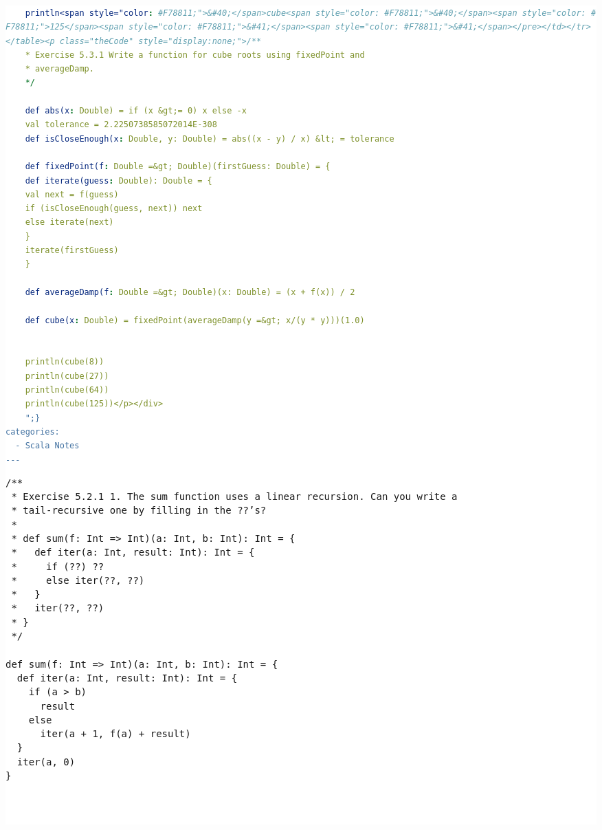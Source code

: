 ```yaml
    println<span style="color: #F78811;">&#40;</span>cube<span style="color: #F78811;">&#40;</span><span style="color: #F78811;">125</span><span style="color: #F78811;">&#41;</span><span style="color: #F78811;">&#41;</span></pre></td></tr></table><p class="theCode" style="display:none;">/**
    * Exercise 5.3.1 Write a function for cube roots using fixedPoint and
    * averageDamp.
    */
    
    def abs(x: Double) = if (x &gt;= 0) x else -x
    val tolerance = 2.2250738585072014E-308
    def isCloseEnough(x: Double, y: Double) = abs((x - y) / x) &lt; = tolerance
    
    def fixedPoint(f: Double =&gt; Double)(firstGuess: Double) = {
    def iterate(guess: Double): Double = {
    val next = f(guess)
    if (isCloseEnough(guess, next)) next
    else iterate(next)
    }
    iterate(firstGuess)
    }
    
    def averageDamp(f: Double =&gt; Double)(x: Double) = (x + f(x)) / 2
    
    def cube(x: Double) = fixedPoint(averageDamp(y =&gt; x/(y * y)))(1.0)
    
    
    println(cube(8))
    println(cube(27))
    println(cube(64))
    println(cube(125))</p></div>
    ";}
categories:
  - Scala Notes
---
```

<pre lang="scala">/**
 * Exercise 5.2.1 1. The sum function uses a linear recursion. Can you write a
 * tail-recursive one by filling in the ??’s?
 *
 * def sum(f: Int => Int)(a: Int, b: Int): Int = {
 *   def iter(a: Int, result: Int): Int = {
 *     if (??) ??
 *     else iter(??, ??)
 *   }
 *   iter(??, ??)
 * }
 */

def sum(f: Int => Int)(a: Int, b: Int): Int = {
  def iter(a: Int, result: Int): Int = {
    if (a > b)
      result 
    else
      iter(a + 1, f(a) + result)
  }
  iter(a, 0)
}

